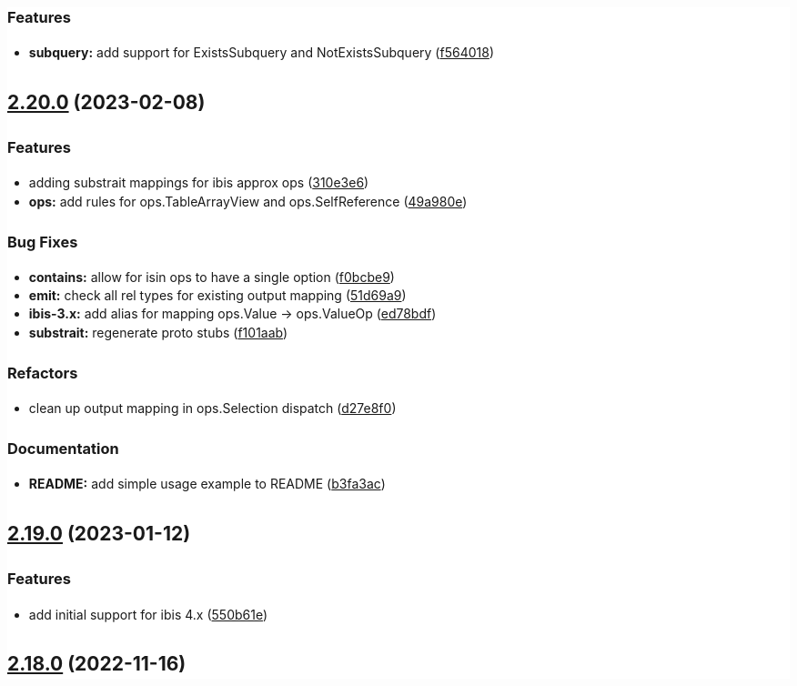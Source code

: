 
### Features

* **subquery:** add support for ExistsSubquery and NotExistsSubquery ([f564018](https://github.com/ibis-project/ibis-substrait/commit/f5640189734cec4de5a17f3332997769e2958998))

## [2.20.0](https://github.com/ibis-project/ibis-substrait/compare/v2.19.0...v2.20.0) (2023-02-08)


### Features

* adding substrait mappings for ibis approx ops ([310e3e6](https://github.com/ibis-project/ibis-substrait/commit/310e3e6d47635f4f79a78d3090ae11a4816ddfec))
* **ops:** add rules for ops.TableArrayView and ops.SelfReference ([49a980e](https://github.com/ibis-project/ibis-substrait/commit/49a980e4f3e08eac599ddae93949223a2c8fb025))


### Bug Fixes

* **contains:** allow for isin ops to have a single option ([f0bcbe9](https://github.com/ibis-project/ibis-substrait/commit/f0bcbe93206c5ab7185a3ebd3af9fc203c342f98))
* **emit:** check all rel types for existing output mapping ([51d69a9](https://github.com/ibis-project/ibis-substrait/commit/51d69a9c54581dfabd489978474a69629bbe65ff))
* **ibis-3.x:** add alias for mapping ops.Value -> ops.ValueOp ([ed78bdf](https://github.com/ibis-project/ibis-substrait/commit/ed78bdf3213ebcc53c6325d2a3897afaece1c2e8))
* **substrait:** regenerate proto stubs ([f101aab](https://github.com/ibis-project/ibis-substrait/commit/f101aabdae236fb4860955e37225e69a61815ecc))


### Refactors

* clean up output mapping in ops.Selection dispatch ([d27e8f0](https://github.com/ibis-project/ibis-substrait/commit/d27e8f00aad12d36f4ead30d83df8ebc4b433e55))


### Documentation

* **README:** add simple usage example to README ([b3fa3ac](https://github.com/ibis-project/ibis-substrait/commit/b3fa3acc1e2ccce31ada38e1176ba673a5c9a1b3))

## [2.19.0](https://github.com/ibis-project/ibis-substrait/compare/v2.18.0...v2.19.0) (2023-01-12)


### Features

* add initial support for ibis 4.x ([550b61e](https://github.com/ibis-project/ibis-substrait/commit/550b61e70e8ac45903b01720de37a1fc0b90e083))

## [2.18.0](https://github.com/ibis-project/ibis-substrait/compare/v2.17.0...v2.18.0) (2022-11-16)
